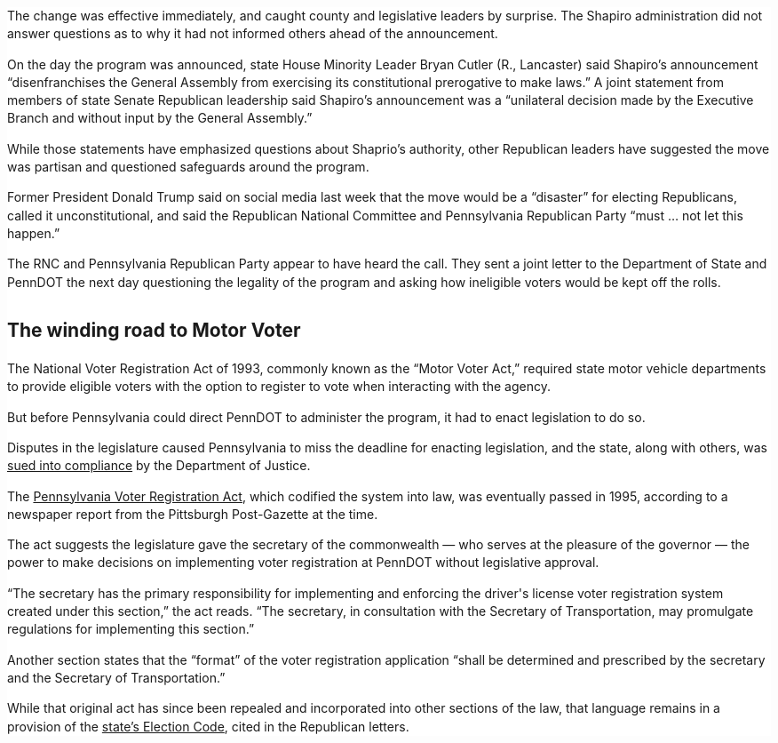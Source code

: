 The change was effective immediately, and caught county and legislative leaders by surprise. The Shapiro administration did not answer questions as to why it had not informed others ahead of the announcement.

On the day the program was announced, state House Minority Leader Bryan Cutler (R., Lancaster) said Shapiro’s announcement “disenfranchises the General Assembly from exercising its constitutional prerogative to make laws.” A joint statement from members of state Senate Republican leadership said Shapiro’s announcement was a “unilateral decision made by the Executive Branch and without input by the General Assembly.”

While those statements have emphasized questions about Shaprio’s authority, other Republican leaders have suggested the move was partisan and questioned safeguards around the program.

Former President Donald Trump said on social media last week that the move would be a “disaster” for electing Republicans, called it unconstitutional, and said the Republican National Committee and Pennsylvania Republican Party “must … not let this happen.”

The RNC and Pennsylvania Republican Party appear to have heard the call. They sent a joint letter to the Department of State and PennDOT the next day questioning the legality of the program and asking how ineligible voters would be kept off the rolls.

## The winding road to Motor Voter

The National Voter Registration Act of 1993, commonly known as the “Motor Voter Act,” required state motor vehicle departments to provide eligible voters with the option to register to vote when interacting with the agency.

But before Pennsylvania could direct PennDOT to administer the program, it had to enact legislation to do so.

Disputes in the legislature caused Pennsylvania to miss the deadline for enacting legislation, and the state, along with others, was <a href="https://www.washingtonpost.com/archive/politics/1995/01/24/us-sues-on-motor-voter-law/e20794b9-b596-4a77-8367-548ebc1b21e2/">sued into compliance</a> by the Department of Justice.

The <a href="https://www.legis.state.pa.us/cfdocs/billinfo/billinfo.cfm?syear=1995&amp;sind=0&amp;body=H&amp;type=B&amp;bn=1212">Pennsylvania Voter Registration Act</a>, which codified the system into law, was eventually passed in 1995, according to a newspaper report from the Pittsburgh Post-Gazette at the time.

The act suggests the legislature gave the secretary of the commonwealth — who serves at the pleasure of the governor — the power to make decisions on implementing voter registration at PennDOT without legislative approval.

“The secretary has the primary responsibility for implementing and enforcing the driver&#39;s license voter registration system created under this section,” the act reads. “The secretary, in consultation with the Secretary of Transportation, may promulgate regulations for implementing this section.”

Another section states that the “format” of the voter registration application “shall be determined and prescribed by the secretary and the Secretary of Transportation.”

While that original act has since been repealed and incorporated into other sections of the law, that language remains in a provision of the <a href="https://web.archive.org/20100611125303/https://www.legis.state.pa.us/WU01/LI/LI/CT/HTM/25/25.HTM">state’s Election Code</a>, cited in the Republican letters.
